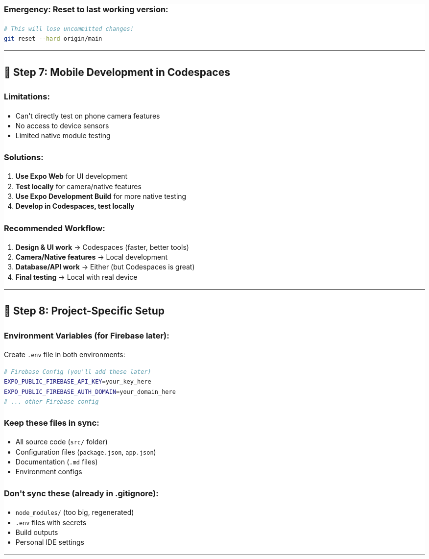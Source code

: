 ### **Emergency: Reset to last working version:**
```bash
# This will lose uncommitted changes!
git reset --hard origin/main
```

---

## 📱 **Step 7: Mobile Development in Codespaces**

### **Limitations:**
- Can't directly test on phone camera features
- No access to device sensors
- Limited native module testing

### **Solutions:**
1. **Use Expo Web** for UI development
2. **Test locally** for camera/native features
3. **Use Expo Development Build** for more native testing
4. **Develop in Codespaces, test locally**

### **Recommended Workflow:**
1. **Design & UI work** → Codespaces (faster, better tools)
2. **Camera/Native features** → Local development
3. **Database/API work** → Either (but Codespaces is great)
4. **Final testing** → Local with real device

---

## 🎯 **Step 8: Project-Specific Setup**

### **Environment Variables (for Firebase later):**
Create `.env` file in both environments:
```bash
# Firebase Config (you'll add these later)
EXPO_PUBLIC_FIREBASE_API_KEY=your_key_here
EXPO_PUBLIC_FIREBASE_AUTH_DOMAIN=your_domain_here
# ... other Firebase config
```

### **Keep these files in sync:**
- All source code (`src/` folder)
- Configuration files (`package.json`, `app.json`)
- Documentation (`.md` files)
- Environment configs

### **Don't sync these (already in .gitignore):**
- `node_modules/` (too big, regenerated)
- `.env` files with secrets
- Build outputs
- Personal IDE settings

---